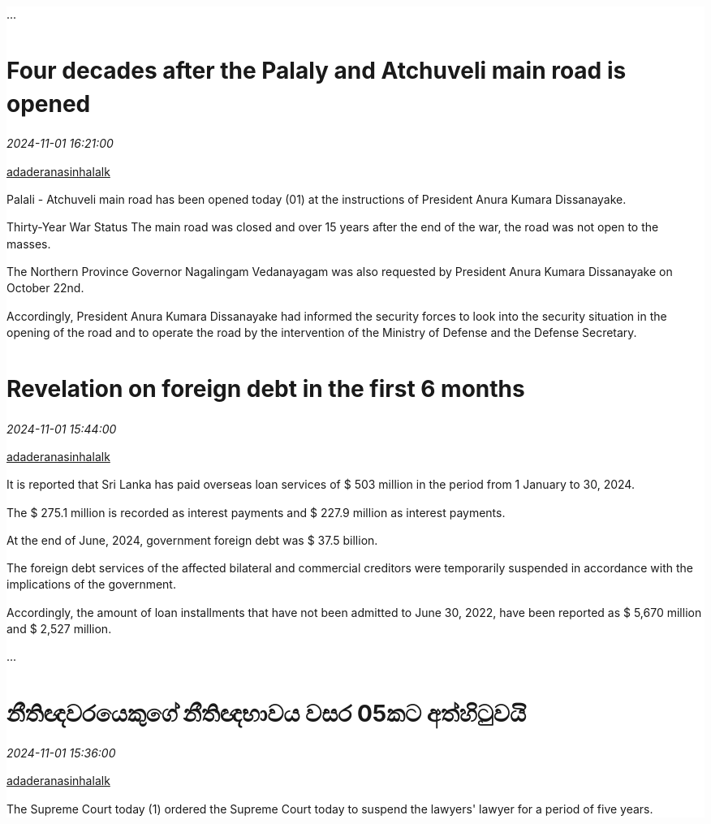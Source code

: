 ...



# Four decades after the Palaly and Atchuveli main road is opened

*2024-11-01 16:21:00*

[adaderanasinhalalk](http://sinhala.adaderana.lk/news/202807)

Palali - Atchuveli main road has been opened today (01) at the instructions of President Anura Kumara Dissanayake.

Thirty-Year War Status The main road was closed and over 15 years after the end of the war, the road was not open to the masses.

The Northern Province Governor Nagalingam Vedanayagam was also requested by President Anura Kumara Dissanayake on October 22nd.

Accordingly, President Anura Kumara Dissanayake had informed the security forces to look into the security situation in the opening of the road and to operate the road by the intervention of the Ministry of Defense and the Defense Secretary.



# Revelation on foreign debt in the first 6 months

*2024-11-01 15:44:00*

[adaderanasinhalalk](http://sinhala.adaderana.lk/news/202806)

It is reported that Sri Lanka has paid overseas loan services of $ 503 million in the period from 1 January to 30, 2024.

The $ 275.1 million is recorded as interest payments and $ 227.9 million as interest payments.

At the end of June, 2024, government foreign debt was $ 37.5 billion.

The foreign debt services of the affected bilateral and commercial creditors were temporarily suspended in accordance with the implications of the government.

Accordingly, the amount of loan installments that have not been admitted to June 30, 2022, have been reported as $ 5,670 million and $ 2,527 million.

...



# නීතිඥවරයෙකුගේ නීතිඥභාවය වසර 05කට අත්හිටුවයි

*2024-11-01 15:36:00*

[adaderanasinhalalk](http://sinhala.adaderana.lk/news/202805)

The Supreme Court today (1) ordered the Supreme Court today to suspend the lawyers' lawyer for a period of five years.
